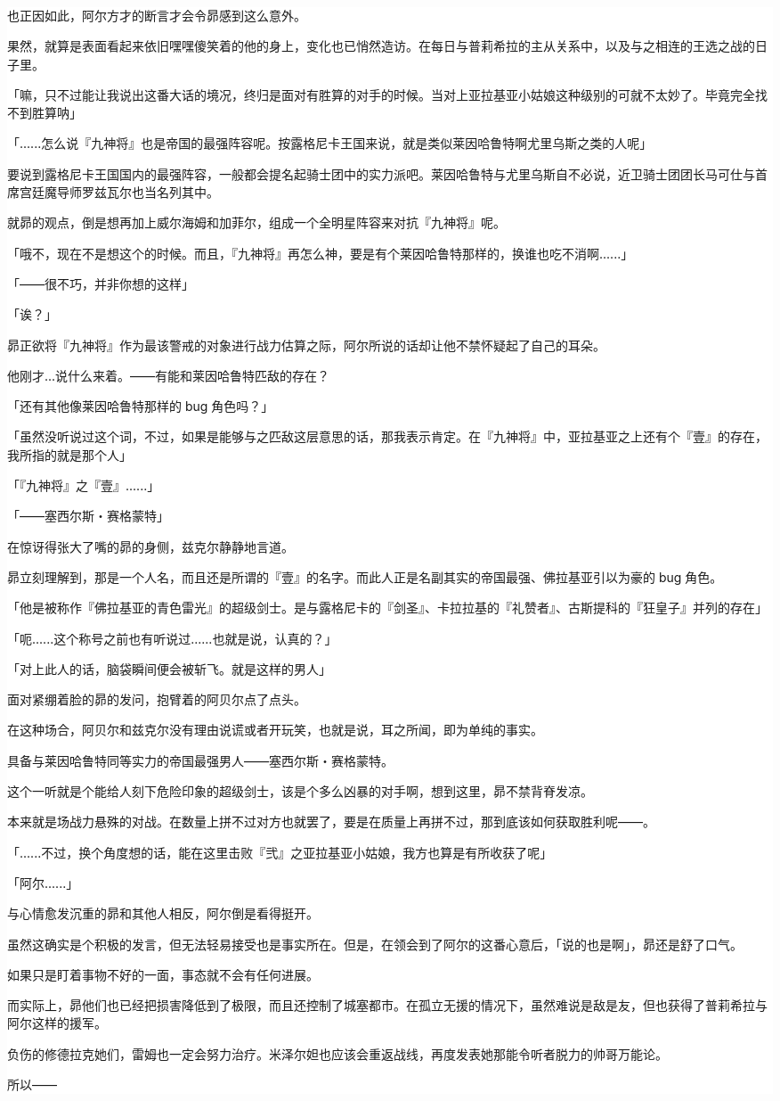 也正因如此，阿尔方才的断言才会令昴感到这么意外。

果然，就算是表面看起来依旧嘿嘿傻笑着的他的身上，变化也已悄然造访。在每日与普莉希拉的主从关系中，以及与之相连的王选之战的日子里。

「嘛，只不过能让我说出这番大话的境况，终归是面对有胜算的对手的时候。当对上亚拉基亚小姑娘这种级别的可就不太妙了。毕竟完全找不到胜算呐」

「......怎么说『九神将』也是帝国的最强阵容呢。按露格尼卡王国来说，就是类似莱因哈鲁特啊尤里乌斯之类的人呢」

要说到露格尼卡王国国内的最强阵容，一般都会提名起骑士团中的实力派吧。莱因哈鲁特与尤里乌斯自不必说，近卫骑士团团长马可仕与首席宫廷魔导师罗兹瓦尔也当名列其中。

就昴的观点，倒是想再加上威尔海姆和加菲尔，组成一个全明星阵容来对抗『九神将』呢。

「哦不，现在不是想这个的时候。而且，『九神将』再怎么神，要是有个莱因哈鲁特那样的，换谁也吃不消啊......」

「——很不巧，并非你想的这样」

「诶？」

昴正欲将『九神将』作为最该警戒的对象进行战力估算之际，阿尔所说的话却让他不禁怀疑起了自己的耳朵。

他刚才...说什么来着。——有能和莱因哈鲁特匹敌的存在？

「还有其他像莱因哈鲁特那样的 bug 角色吗？」

「虽然没听说过这个词，不过，如果是能够与之匹敌这层意思的话，那我表示肯定。在『九神将』中，亚拉基亚之上还有个『壹』的存在，我所指的就是那个人」

「『九神将』之『壹』......」

「——塞西尔斯・赛格蒙特」

在惊讶得张大了嘴的昴的身侧，兹克尔静静地言道。

昴立刻理解到，那是一个人名，而且还是所谓的『壹』的名字。而此人正是名副其实的帝国最强、佛拉基亚引以为豪的 bug 角色。

「他是被称作『佛拉基亚的青色雷光』的超级剑士。是与露格尼卡的『剑圣』、卡拉拉基的『礼赞者』、古斯提科的『狂皇子』并列的存在」

「呃......这个称号之前也有听说过......也就是说，认真的？」

「对上此人的话，脑袋瞬间便会被斩飞。就是这样的男人」

面对紧绷着脸的昴的发问，抱臂着的阿贝尔点了点头。

在这种场合，阿贝尔和兹克尔没有理由说谎或者开玩笑，也就是说，耳之所闻，即为单纯的事实。

具备与莱因哈鲁特同等实力的帝国最强男人——塞西尔斯・赛格蒙特。

这个一听就是个能给人刻下危险印象的超级剑士，该是个多么凶暴的对手啊，想到这里，昴不禁背脊发凉。

本来就是场战力悬殊的对战。在数量上拼不过对方也就罢了，要是在质量上再拼不过，那到底该如何获取胜利呢——。

「......不过，换个角度想的话，能在这里击败『弐』之亚拉基亚小姑娘，我方也算是有所收获了呢」

「阿尔......」

与心情愈发沉重的昴和其他人相反，阿尔倒是看得挺开。

虽然这确实是个积极的发言，但无法轻易接受也是事实所在。但是，在领会到了阿尔的这番心意后，「说的也是啊」，昴还是舒了口气。

如果只是盯着事物不好的一面，事态就不会有任何进展。

而实际上，昴他们也已经把损害降低到了极限，而且还控制了城塞都市。在孤立无援的情况下，虽然难说是敌是友，但也获得了普莉希拉与阿尔这样的援军。

负伤的修德拉克她们，雷姆也一定会努力治疗。米泽尔妲也应该会重返战线，再度发表她那能令听者脱力的帅哥万能论。

所以——
